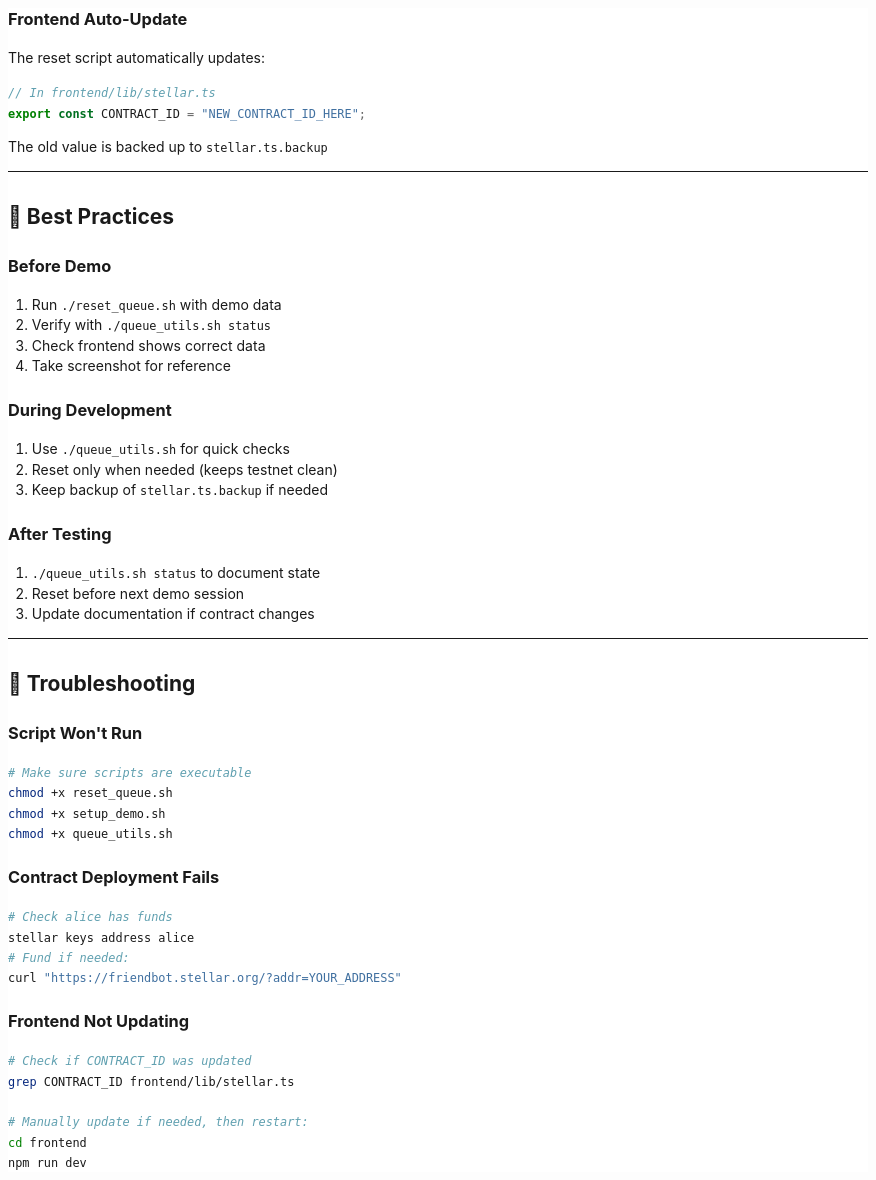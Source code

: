 ### Frontend Auto-Update

The reset script automatically updates:
```typescript
// In frontend/lib/stellar.ts
export const CONTRACT_ID = "NEW_CONTRACT_ID_HERE";
```

The old value is backed up to `stellar.ts.backup`

---

## 🎯 Best Practices

### Before Demo
1. Run `./reset_queue.sh` with demo data
2. Verify with `./queue_utils.sh status`
3. Check frontend shows correct data
4. Take screenshot for reference

### During Development
1. Use `./queue_utils.sh` for quick checks
2. Reset only when needed (keeps testnet clean)
3. Keep backup of `stellar.ts.backup` if needed

### After Testing
1. `./queue_utils.sh status` to document state
2. Reset before next demo session
3. Update documentation if contract changes

---

## 🐛 Troubleshooting

### Script Won't Run
```bash
# Make sure scripts are executable
chmod +x reset_queue.sh
chmod +x setup_demo.sh
chmod +x queue_utils.sh
```

### Contract Deployment Fails
```bash
# Check alice has funds
stellar keys address alice
# Fund if needed:
curl "https://friendbot.stellar.org/?addr=YOUR_ADDRESS"
```

### Frontend Not Updating
```bash
# Check if CONTRACT_ID was updated
grep CONTRACT_ID frontend/lib/stellar.ts

# Manually update if needed, then restart:
cd frontend
npm run dev
```
